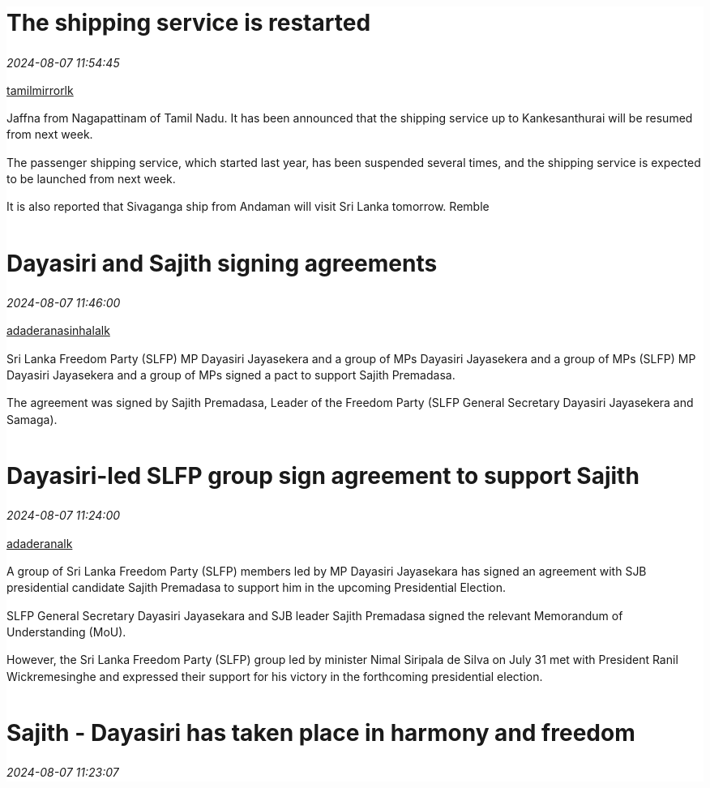 

# The shipping service is restarted

*2024-08-07 11:54:45*

[tamilmirrorlk](https://www.tamilmirror.lk/செய்திகள்/கப்பல்-சேவை-மீண்டும்-ஆரம்பம்/175-341742)

Jaffna from Nagapattinam of Tamil Nadu. It has been announced that the shipping service up to Kankesanthurai will be resumed from next week.

The passenger shipping service, which started last year, has been suspended several times, and the shipping service is expected to be launched from next week.

It is also reported that Sivaganga ship from Andaman will visit Sri Lanka tomorrow. Remble



# Dayasiri and Sajith signing agreements

*2024-08-07 11:46:00*

[adaderanasinhalalk](http://sinhala.adaderana.lk/news/199662)

Sri Lanka Freedom Party (SLFP) MP Dayasiri Jayasekera and a group of MPs Dayasiri Jayasekera and a group of MPs (SLFP) MP Dayasiri Jayasekera and a group of MPs signed a pact to support Sajith Premadasa.

The agreement was signed by Sajith Premadasa, Leader of the Freedom Party (SLFP General Secretary Dayasiri Jayasekera and Samaga).



# Dayasiri-led SLFP group sign agreement to support Sajith

*2024-08-07 11:24:00*

[adaderanalk](https://www.adaderana.lk/news/101058/dayasiri-led-slfp-group-sign-agreement-to-support-sajith-)

A group of Sri Lanka Freedom Party (SLFP) members led by MP Dayasiri Jayasekara has signed an agreement with SJB presidential candidate Sajith Premadasa to support him in the upcoming Presidential Election.

SLFP General Secretary Dayasiri Jayasekara and SJB leader Sajith Premadasa signed the relevant Memorandum of Understanding (MoU).

However, the Sri Lanka Freedom Party (SLFP) group led by minister Nimal Siripala de Silva on July 31 met with President Ranil Wickremesinghe and expressed their support for his victory in the forthcoming presidential election.



# Sajith - Dayasiri has taken place in harmony and freedom

*2024-08-07 11:23:07*

